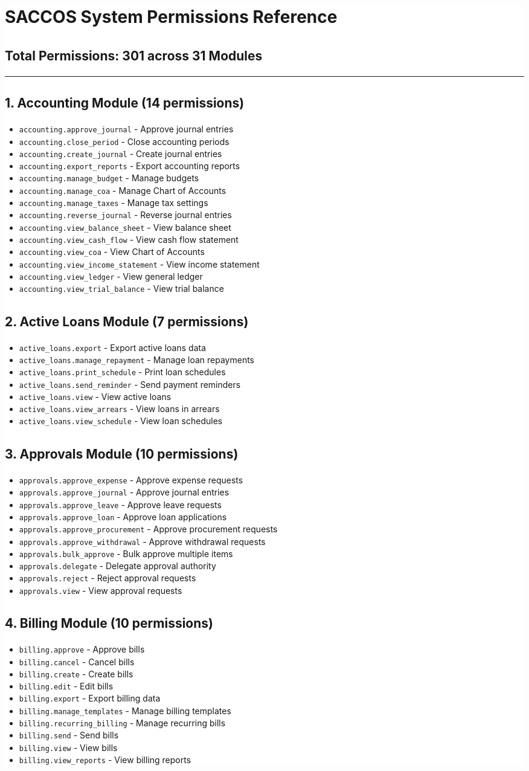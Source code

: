 # SACCOS System Permissions Reference

## Total Permissions: 301 across 31 Modules

---

## 1. Accounting Module (14 permissions)
- `accounting.approve_journal` - Approve journal entries
- `accounting.close_period` - Close accounting periods
- `accounting.create_journal` - Create journal entries
- `accounting.export_reports` - Export accounting reports
- `accounting.manage_budget` - Manage budgets
- `accounting.manage_coa` - Manage Chart of Accounts
- `accounting.manage_taxes` - Manage tax settings
- `accounting.reverse_journal` - Reverse journal entries
- `accounting.view_balance_sheet` - View balance sheet
- `accounting.view_cash_flow` - View cash flow statement
- `accounting.view_coa` - View Chart of Accounts
- `accounting.view_income_statement` - View income statement
- `accounting.view_ledger` - View general ledger
- `accounting.view_trial_balance` - View trial balance

## 2. Active Loans Module (7 permissions)
- `active_loans.export` - Export active loans data
- `active_loans.manage_repayment` - Manage loan repayments
- `active_loans.print_schedule` - Print loan schedules
- `active_loans.send_reminder` - Send payment reminders
- `active_loans.view` - View active loans
- `active_loans.view_arrears` - View loans in arrears
- `active_loans.view_schedule` - View loan schedules

## 3. Approvals Module (10 permissions)
- `approvals.approve_expense` - Approve expense requests
- `approvals.approve_journal` - Approve journal entries
- `approvals.approve_leave` - Approve leave requests
- `approvals.approve_loan` - Approve loan applications
- `approvals.approve_procurement` - Approve procurement requests
- `approvals.approve_withdrawal` - Approve withdrawal requests
- `approvals.bulk_approve` - Bulk approve multiple items
- `approvals.delegate` - Delegate approval authority
- `approvals.reject` - Reject approval requests
- `approvals.view` - View approval requests

## 4. Billing Module (10 permissions)
- `billing.approve` - Approve bills
- `billing.cancel` - Cancel bills
- `billing.create` - Create bills
- `billing.edit` - Edit bills
- `billing.export` - Export billing data
- `billing.manage_templates` - Manage billing templates
- `billing.recurring_billing` - Manage recurring bills
- `billing.send` - Send bills
- `billing.view` - View bills
- `billing.view_reports` - View billing reports
